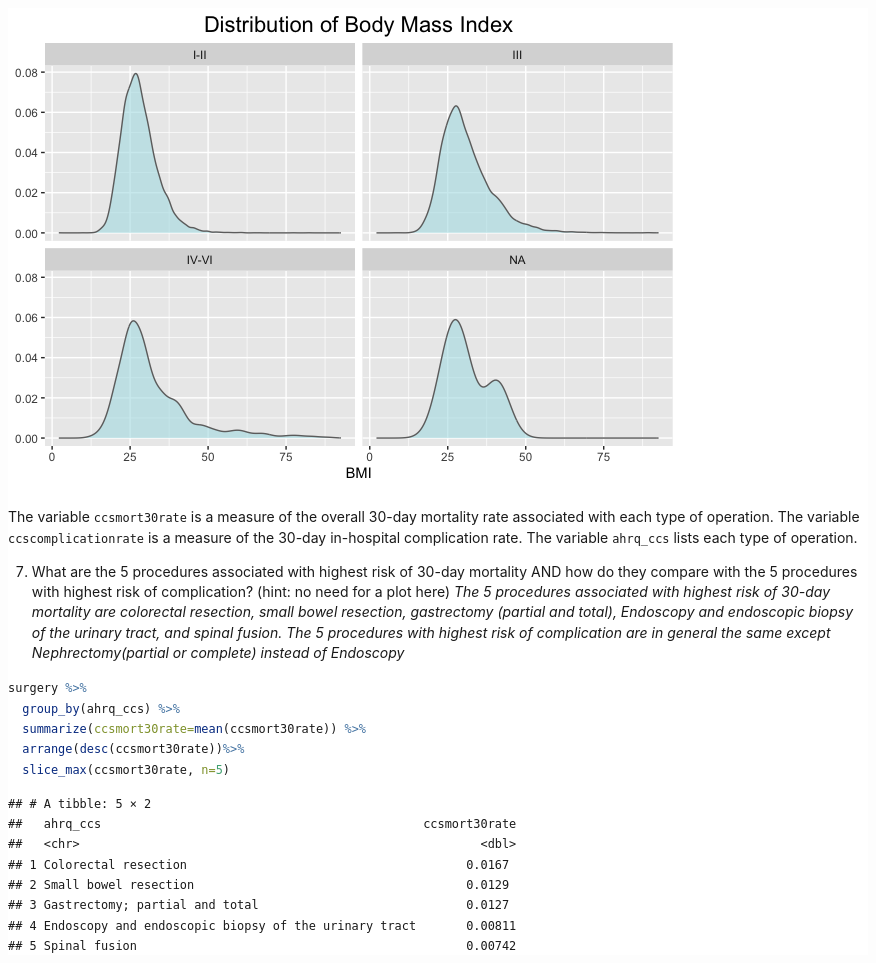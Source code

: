 ![](midterm_2_files/figure-html/unnamed-chunk-12-1.png)

The variable `ccsmort30rate` is a measure of the overall 30-day mortality rate associated with each type of operation. The variable `ccscomplicationrate` is a measure of the 30-day in-hospital complication rate. The variable `ahrq_ccs` lists each type of operation.  

7. What are the 5 procedures associated with highest risk of 30-day mortality AND how do they compare with the 5 procedures with highest risk of complication? (hint: no need for a plot here)
*The 5 procedures associated with highest risk of 30-day mortality are colorectal resection, small bowel resection, gastrectomy (partial and total), Endoscopy and endoscopic biopsy of the urinary tract, and spinal fusion. The 5 procedures with highest risk of complication are in general the same except Nephrectomy(partial or complete) instead of Endoscopy*

```r
surgery %>% 
  group_by(ahrq_ccs) %>% 
  summarize(ccsmort30rate=mean(ccsmort30rate)) %>% 
  arrange(desc(ccsmort30rate))%>% 
  slice_max(ccsmort30rate, n=5)
```

```
## # A tibble: 5 × 2
##   ahrq_ccs                                             ccsmort30rate
##   <chr>                                                        <dbl>
## 1 Colorectal resection                                       0.0167 
## 2 Small bowel resection                                      0.0129 
## 3 Gastrectomy; partial and total                             0.0127 
## 4 Endoscopy and endoscopic biopsy of the urinary tract       0.00811
## 5 Spinal fusion                                              0.00742
```
